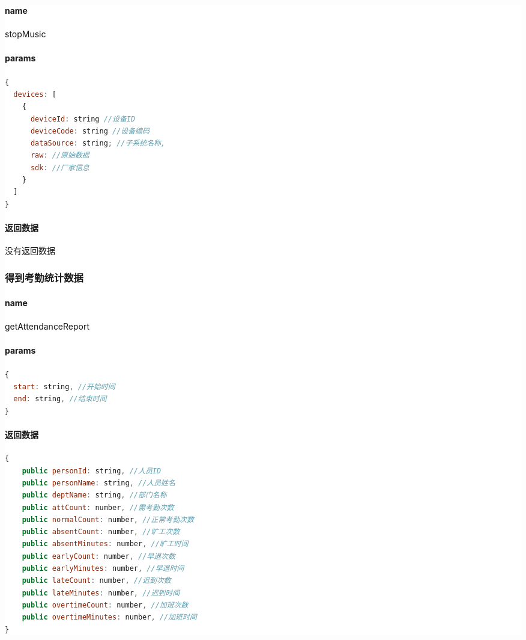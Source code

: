 #### name

stopMusic

#### params

```javascript
{
  devices: [
    {
      deviceId: string //设备ID
      deviceCode: string //设备编码
      dataSource: string; //子系统名称,
      raw: //原始数据
      sdk: //厂家信息
    }
  ]
}
```

#### 返回数据

没有返回数据

### 得到考勤统计数据

#### name

getAttendanceReport

#### params

```javascript
{
  start: string, //开始时间
  end: string, //结束时间
}
```

#### 返回数据

```javascript
{
  	public personId: string, //人员ID
    public personName: string, //人员姓名
    public deptName: string, //部门名称
    public attCount: number, //需考勤次数
    public normalCount: number, //正常考勤次数
    public absentCount: number, //旷工次数
    public absentMinutes: number, //旷工时间
    public earlyCount: number, //早退次数
    public earlyMinutes: number, //早退时间
    public lateCount: number, //迟到次数
    public lateMinutes: number, //迟到时间
    public overtimeCount: number, //加班次数
    public overtimeMinutes: number, //加班时间
}
```
